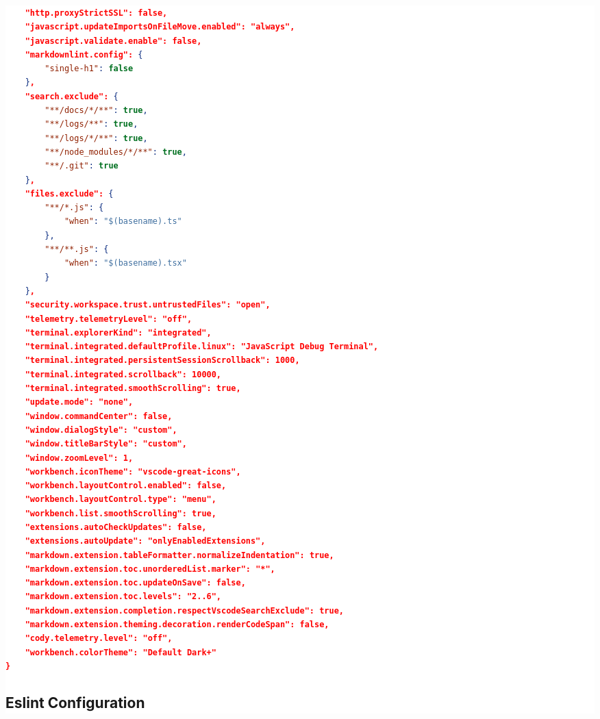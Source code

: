 ```json
    "http.proxyStrictSSL": false,
    "javascript.updateImportsOnFileMove.enabled": "always",
    "javascript.validate.enable": false,
    "markdownlint.config": {
        "single-h1": false
    },
    "search.exclude": {
        "**/docs/*/**": true,
        "**/logs/**": true,
        "**/logs/*/**": true,
        "**/node_modules/*/**": true,
        "**/.git": true
    },
    "files.exclude": {
        "**/*.js": {
            "when": "$(basename).ts"
        },
        "**/**.js": {
            "when": "$(basename).tsx"
        }
    },
    "security.workspace.trust.untrustedFiles": "open",
    "telemetry.telemetryLevel": "off",
    "terminal.explorerKind": "integrated",
    "terminal.integrated.defaultProfile.linux": "JavaScript Debug Terminal",
    "terminal.integrated.persistentSessionScrollback": 1000,
    "terminal.integrated.scrollback": 10000,
    "terminal.integrated.smoothScrolling": true,
    "update.mode": "none",
    "window.commandCenter": false,
    "window.dialogStyle": "custom",
    "window.titleBarStyle": "custom",
    "window.zoomLevel": 1,
    "workbench.iconTheme": "vscode-great-icons",
    "workbench.layoutControl.enabled": false,
    "workbench.layoutControl.type": "menu",
    "workbench.list.smoothScrolling": true,
    "extensions.autoCheckUpdates": false,
    "extensions.autoUpdate": "onlyEnabledExtensions",
    "markdown.extension.tableFormatter.normalizeIndentation": true,
    "markdown.extension.toc.unorderedList.marker": "*",
    "markdown.extension.toc.updateOnSave": false,
    "markdown.extension.toc.levels": "2..6",
    "markdown.extension.completion.respectVscodeSearchExclude": true,
    "markdown.extension.theming.decoration.renderCodeSpan": false,
    "cody.telemetry.level": "off",
    "workbench.colorTheme": "Default Dark+"
}
```

## Eslint Configuration
